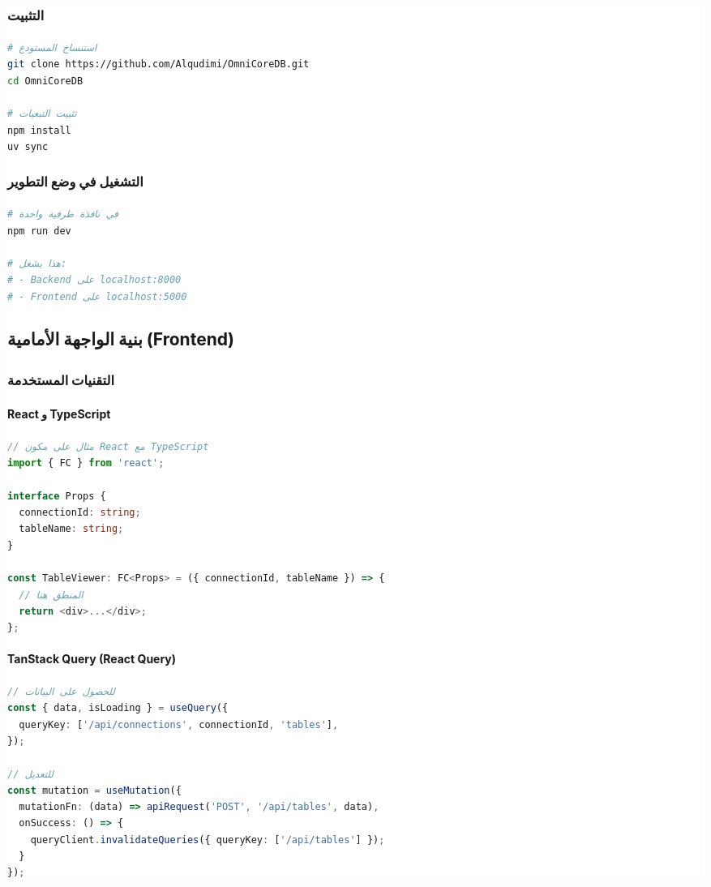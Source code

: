 ### التثبيت
```bash
# استنساخ المستودع
git clone https://github.com/Alqudimi/OmniCoreDB.git
cd OmniCoreDB

# تثبيت التبعيات
npm install
uv sync
```

### التشغيل في وضع التطوير
```bash
# في نافذة طرفية واحدة
npm run dev

# هذا يشغل:
# - Backend على localhost:8000
# - Frontend على localhost:5000
```

## بنية الواجهة الأمامية (Frontend)

### التقنيات المستخدمة

#### React و TypeScript
```typescript
// مثال على مكون React مع TypeScript
import { FC } from 'react';

interface Props {
  connectionId: string;
  tableName: string;
}

const TableViewer: FC<Props> = ({ connectionId, tableName }) => {
  // المنطق هنا
  return <div>...</div>;
};
```

#### TanStack Query (React Query)
```typescript
// للحصول على البيانات
const { data, isLoading } = useQuery({
  queryKey: ['/api/connections', connectionId, 'tables'],
});

// للتعديل
const mutation = useMutation({
  mutationFn: (data) => apiRequest('POST', '/api/tables', data),
  onSuccess: () => {
    queryClient.invalidateQueries({ queryKey: ['/api/tables'] });
  }
});
```
